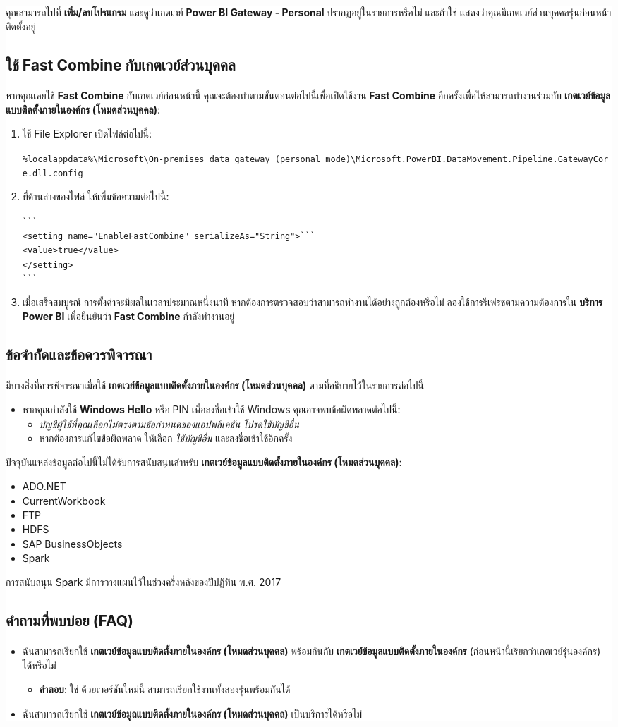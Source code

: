 คุณสามารถไปที่ **เพิ่ม/ลบโปรแกรม** และดูว่าเกตเวย์ **Power BI Gateway - Personal** ปรากฏอยู่ในรายการหรือไม่ และถ้าใช่ แสดงว่าคุณมีเกตเวย์ส่วนบุคคลรุ่นก่อนหน้าติดตั้งอยู่

## <a name="using-fast-combine-with-the-personal-gateway"></a>ใช้ Fast Combine กับเกตเวย์ส่วนบุคคล
หากคุณเคยใช้ **Fast Combine** กับเกตเวย์ก่อนหน้านี้ คุณจะต้องทำตามขั้นตอนต่อไปนี้เพื่อเปิดใช้งาน **Fast Combine** อีกครั้งเพื่อให้สามารถทำงานร่วมกับ  **เกตเวย์ข้อมูลแบบติดตั้งภายในองค์กร (โหมดส่วนบุคคล)**:

1. ใช้ File Explorer เปิดไฟล์ต่อไปนี้:
   
   ```
   %localappdata%\Microsoft\On-premises data gateway (personal mode)\Microsoft.PowerBI.DataMovement.Pipeline.GatewayCore.dll.config
   ```
2. ที่ด้านล่างของไฟล์ ให้เพิ่มข้อความต่อไปนี้:
   
       ```
       <setting name="EnableFastCombine" serializeAs="String">```
       <value>true</value>
       </setting>
       ```
3. เมื่อเสร็จสมบูรณ์ การตั้งค่าจะมีผลในเวลาประมาณหนึ่งนาที หากต้องการตรวจสอบว่าสามารถทำงานได้อย่างถูกต้องหรือไม่ ลองใช้การรีเฟรชตามความต้องการใน **บริการ Power BI** เพื่อยืนยันว่า **Fast Combine** กำลังทำงานอยู่

## <a name="limitations-and-considerations"></a>ข้อจำกัดและข้อควรพิจารณา
มีบางสิ่งที่ควรพิจารณาเมื่อใช้ **เกตเวย์ข้อมูลแบบติดตั้งภายในองค์กร (โหมดส่วนบุคคล)** ตามที่อธิบายไว้ในรายการต่อไปนี้

* หากคุณกำลังใช้ **Windows Hello** หรือ PIN เพื่อลงชื่อเข้าใช้ Windows คุณอาจพบข้อผิดพลาดต่อไปนี้: 
  * *บัญชีผู้ใช้ที่คุณเลือกไม่ตรงตามข้อกำหนดของแอปพลิเคชัน โปรดใช้บัญชีอื่น*
  * หากต้องการแก้ไขข้อผิดพลาด ให้เลือก *ใช้บัญชีอื่น* และลงชื่อเข้าใช้อีกครั้ง 

ปัจจุบันแหล่งข้อมูลต่อไปนี้ไม่ได้รับการสนับสนุนสำหรับ  **เกตเวย์ข้อมูลแบบติดตั้งภายในองค์กร (โหมดส่วนบุคคล)**:

* ADO.NET 
* CurrentWorkbook
* FTP
* HDFS
* SAP BusinessObjects         
* Spark

การสนับสนุน Spark มีการวางแผนไว้ในช่วงครึ่งหลังของปีปฏิทิน พ.ศ. 2017

## <a name="frequently-asked-questions-faq"></a>คำถามที่พบบ่อย (FAQ)
* ฉันสามารถเรียกใช้ **เกตเวย์ข้อมูลแบบติดตั้งภายในองค์กร (โหมดส่วนบุคคล)** พร้อมกันกับ **เกตเวย์ข้อมูลแบบติดตั้งภายในองค์กร** (ก่อนหน้านี้เรียกว่าเกตเวย์รุ่นองค์กร) ได้หรือไม่
  
  * **คำตอบ**: ใช่ ด้วยเวอร์ชันใหม่นี้ สามารถเรียกใช้งานทั้งสองรุ่นพร้อมกันได้
* ฉันสามารถเรียกใช้ **เกตเวย์ข้อมูลแบบติดตั้งภายในองค์กร (โหมดส่วนบุคคล)** เป็นบริการได้หรือไม่
  